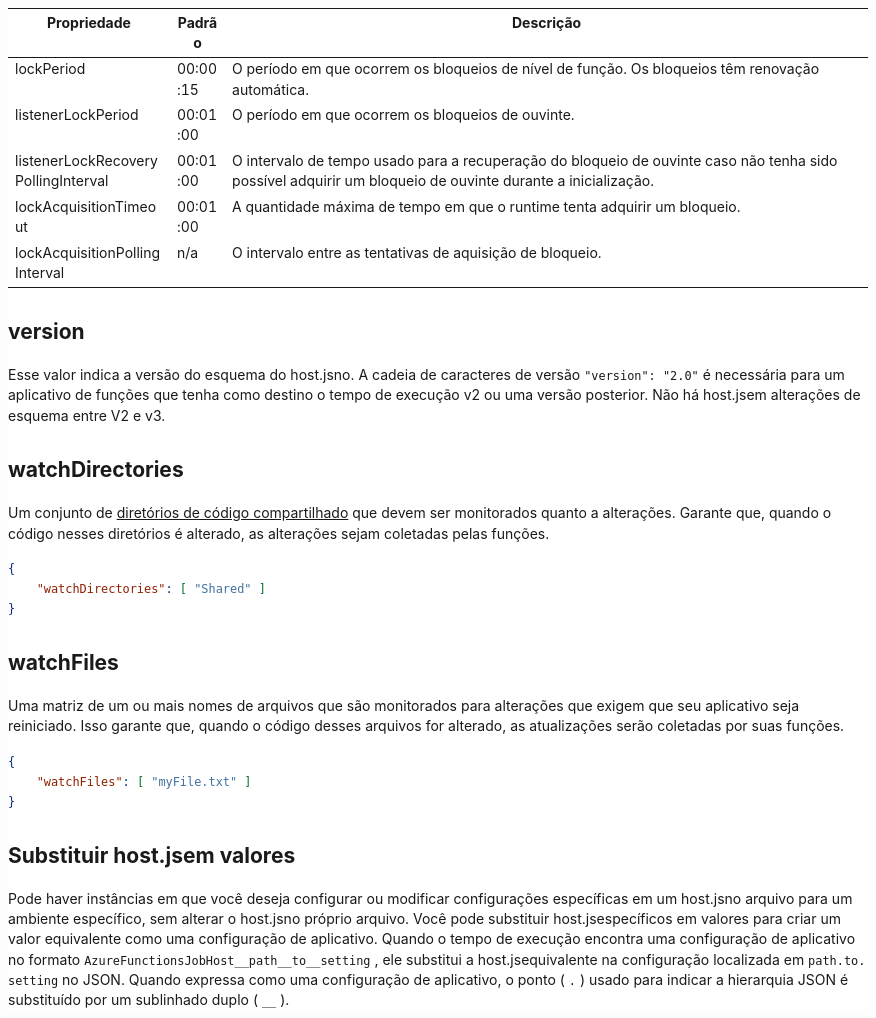 |Propriedade  |Padrão | Descrição |
|---------|---------|---------| 
|lockPeriod|00:00:15|O período em que ocorrem os bloqueios de nível de função. Os bloqueios têm renovação automática.| 
|listenerLockPeriod|00:01:00|O período em que ocorrem os bloqueios de ouvinte.| 
|listenerLockRecoveryPollingInterval|00:01:00|O intervalo de tempo usado para a recuperação do bloqueio de ouvinte caso não tenha sido possível adquirir um bloqueio de ouvinte durante a inicialização.| 
|lockAcquisitionTimeout|00:01:00|A quantidade máxima de tempo em que o runtime tenta adquirir um bloqueio.| 
|lockAcquisitionPollingInterval|n/a|O intervalo entre as tentativas de aquisição de bloqueio.| 

## <a name="version"></a>version

Esse valor indica a versão do esquema do host.jsno. A cadeia de caracteres de versão `"version": "2.0"` é necessária para um aplicativo de funções que tenha como destino o tempo de execução v2 ou uma versão posterior. Não há host.jsem alterações de esquema entre V2 e v3.

## <a name="watchdirectories"></a>watchDirectories

Um conjunto de [diretórios de código compartilhado](functions-reference-csharp.md#watched-directories) que devem ser monitorados quanto a alterações.  Garante que, quando o código nesses diretórios é alterado, as alterações sejam coletadas pelas funções.

```json
{
    "watchDirectories": [ "Shared" ]
}
```

## <a name="watchfiles"></a>watchFiles

Uma matriz de um ou mais nomes de arquivos que são monitorados para alterações que exigem que seu aplicativo seja reiniciado.  Isso garante que, quando o código desses arquivos for alterado, as atualizações serão coletadas por suas funções.

```json
{
    "watchFiles": [ "myFile.txt" ]
}
```

## <a name="override-hostjson-values"></a>Substituir host.jsem valores

Pode haver instâncias em que você deseja configurar ou modificar configurações específicas em um host.jsno arquivo para um ambiente específico, sem alterar o host.jsno próprio arquivo.  Você pode substituir host.jsespecíficos em valores para criar um valor equivalente como uma configuração de aplicativo. Quando o tempo de execução encontra uma configuração de aplicativo no formato `AzureFunctionsJobHost__path__to__setting` , ele substitui a host.jsequivalente na configuração localizada em `path.to.setting` no JSON. Quando expressa como uma configuração de aplicativo, o ponto ( `.` ) usado para indicar a hierarquia JSON é substituído por um sublinhado duplo ( `__` ). 
